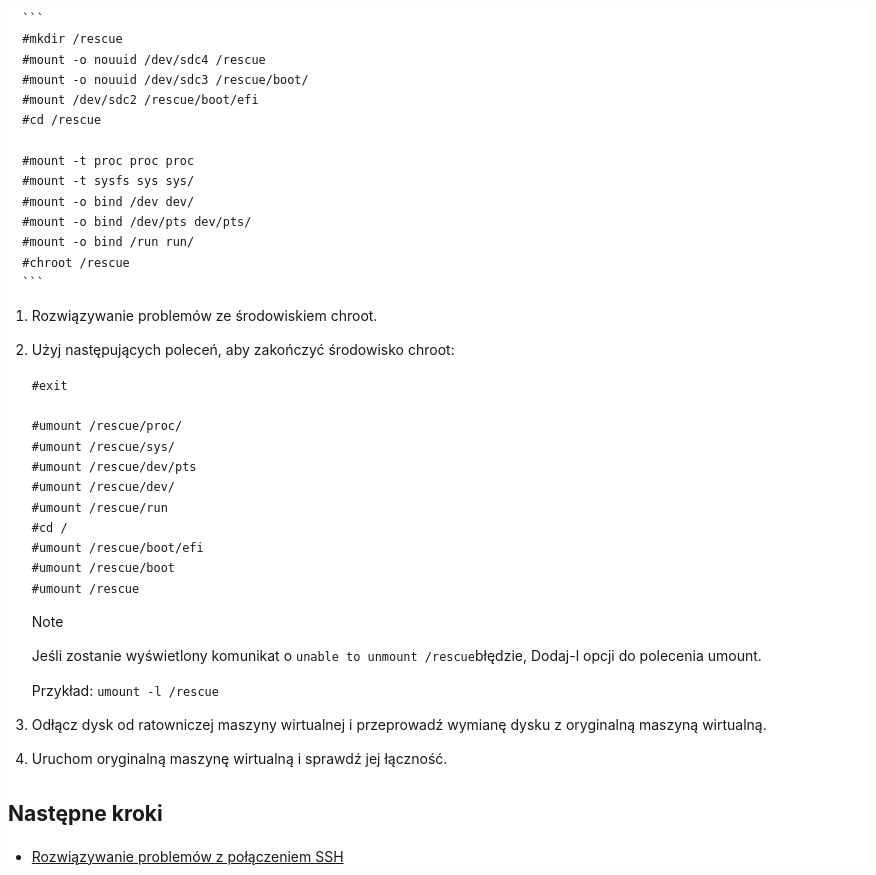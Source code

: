       ```
      #mkdir /rescue
      #mount -o nouuid /dev/sdc4 /rescue
      #mount -o nouuid /dev/sdc3 /rescue/boot/
      #mount /dev/sdc2 /rescue/boot/efi
      #cd /rescue

      #mount -t proc proc proc
      #mount -t sysfs sys sys/
      #mount -o bind /dev dev/
      #mount -o bind /dev/pts dev/pts/
      #mount -o bind /run run/
      #chroot /rescue
      ```

   1. Rozwiązywanie problemów ze środowiskiem chroot.

   1. Użyj następujących poleceń, aby zakończyć środowisko chroot:

      ```
      #exit

      #umount /rescue/proc/
      #umount /rescue/sys/
      #umount /rescue/dev/pts
      #umount /rescue/dev/
      #umount /rescue/run
      #cd /
      #umount /rescue/boot/efi
      #umount /rescue/boot
      #umount /rescue
      ```

      > [!NOTE]
      > Jeśli zostanie wyświetlony komunikat o `unable to unmount /rescue`błędzie, Dodaj-l opcji do polecenia umount.
      >
      > Przykład: `umount -l /rescue`

1. Odłącz dysk od ratowniczej maszyny wirtualnej i przeprowadź wymianę dysku z oryginalną maszyną wirtualną.
1. Uruchom oryginalną maszynę wirtualną i sprawdź jej łączność.

## <a name="next-steps"></a>Następne kroki

- [Rozwiązywanie problemów z połączeniem SSH](troubleshoot-ssh-connection.md)